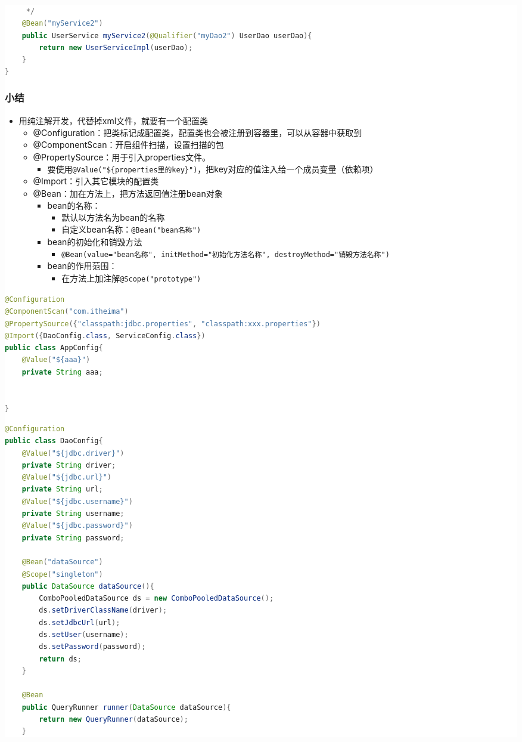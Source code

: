 ```java
     */
    @Bean("myService2")
    public UserService myService2(@Qualifier("myDao2") UserDao userDao){
        return new UserServiceImpl(userDao);
    }
}
```

### 小结

* 用纯注解开发，代替掉xml文件，就要有一个配置类
  * @Configuration：把类标记成配置类，配置类也会被注册到容器里，可以从容器中获取到
  * @ComponentScan：开启组件扫描，设置扫描的包
  * @PropertySource：用于引入properties文件。
    * 要使用`@Value("${properties里的key}")`，把key对应的值注入给一个成员变量（依赖项）
  * @Import：引入其它模块的配置类
  * @Bean：加在方法上，把方法返回值注册bean对象
    * bean的名称：
      * 默认以方法名为bean的名称
      * 自定义bean名称：`@Bean("bean名称")`
    * bean的初始化和销毁方法
      * `@Bean(value="bean名称", initMethod="初始化方法名称", destroyMethod="销毁方法名称")`
    * bean的作用范围：
      * 在方法上加注解`@Scope("prototype")`

```java
@Configuration
@ComponentScan("com.itheima")
@PropertySource({"classpath:jdbc.properties", "classpath:xxx.properties"})
@Import({DaoConfig.class, ServiceConfig.class})
public class AppConfig{
    @Value("${aaa}")
    private String aaa;
    
    
}
```

```java
@Configuration
public class DaoConfig{
    @Value("${jdbc.driver}")
    private String driver;
    @Value("${jdbc.url}")
    private String url;
    @Value("${jdbc.username}")
    private String username;
    @Value("${jdbc.password}")
    private String password;
    
    @Bean("dataSource")
    @Scope("singleton")
    public DataSource dataSource(){
        ComboPooledDataSource ds = new ComboPooledDataSource();
        ds.setDriverClassName(driver);
        ds.setJdbcUrl(url);
        ds.setUser(username);
        ds.setPassword(password);
        return ds;
    }
    
    @Bean
    public QueryRunner runner(DataSource dataSource){
        return new QueryRunner(dataSource);
    }
```